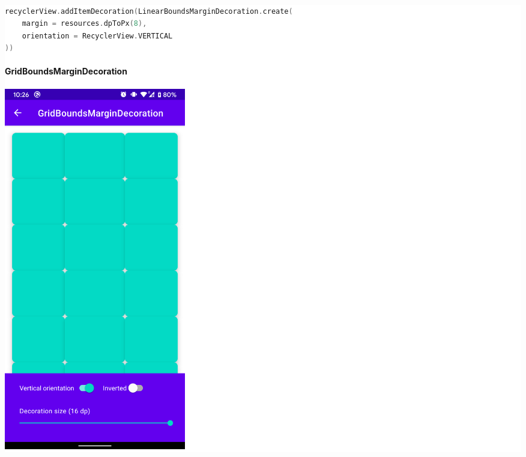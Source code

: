 ```kotlin
recyclerView.addItemDecoration(LinearBoundsMarginDecoration.create(
    margin = resources.dpToPx(8),
    orientation = RecyclerView.VERTICAL
))
```

#### GridBoundsMarginDecoration

<img src="examples/gridboundsmargin.png" width=300></img>
